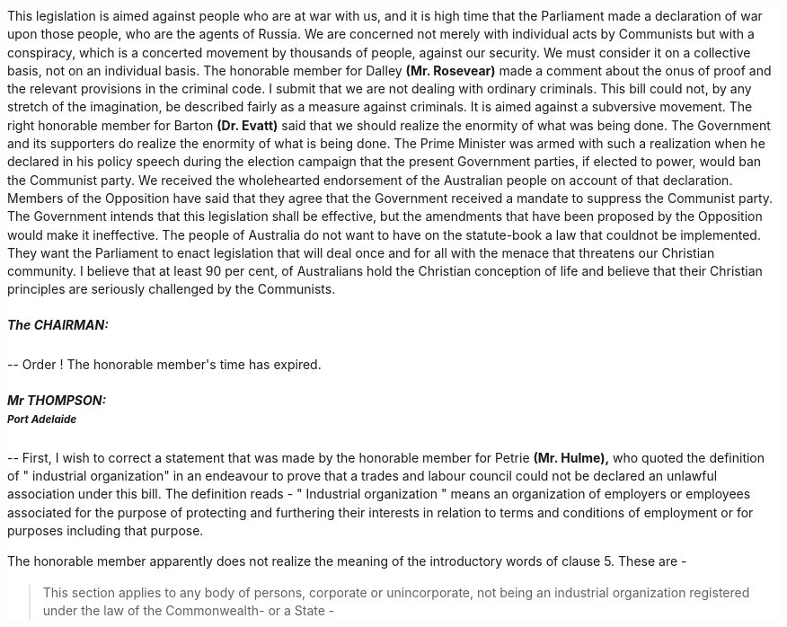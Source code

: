 This legislation is aimed against people who are at war with us, and it is high time that the Parliament made a declaration of war upon those people, who are the agents of Russia. We are concerned not merely with individual acts by Communists but with a conspiracy, which is a concerted movement by thousands of people, against our security. We must consider it on a collective basis, not on an individual basis. The honorable member for Dalley  **(Mr. Rosevear)**  made a comment about the onus of proof and the relevant provisions in the criminal code. I submit that we are not dealing with ordinary criminals. This bill could not, by any stretch of the imagination, be described fairly as a measure against criminals. It is aimed against a subversive movement. The right honorable member for Barton  **(Dr. Evatt)**  said that we should realize the enormity of what was being done. The Government and its supporters do realize the enormity of what is being done. The Prime Minister was armed with such a realization when he declared in his policy speech during the election campaign that the present Government parties, if elected to power, would ban the Communist party. We received the wholehearted endorsement of the Australian people on account of that declaration. Members of the Opposition have said that they agree that the Government received a mandate to suppress the Communist party. The Government intends that this legislation shall be effective, but the amendments that have been proposed by the Opposition would make it ineffective. The people of Australia do not want to have on the statute-book a law that couldnot be implemented. They want the Parliament to enact legislation that will deal once and for all with the menace that threatens our Christian community. I believe that at least  90  per cent, of Australians hold the Christian conception of life and believe that their Christian principles are seriously challenged by the Communists. 

##### The CHAIRMAN:

-- Order ! The honorable member's time has expired. 

##### Mr THOMPSON:<br><small class="text-muted">Port Adelaide</small>

--  First, I wish to correct a statement that was made by the honorable member for Petrie  **(Mr. Hulme),**  who quoted the definition of " industrial organization" in an endeavour to prove that a trades and labour council could not be declared an unlawful association under this bill. The definition reads -  " Industrial organization " means an organization of employers or employees associated for the purpose of protecting and furthering their interests in relation to terms and conditions of employment or for purposes including that purpose. 

The honorable member apparently does not realize the meaning of the introductory words of clause 5. These are - 

  >This section applies to any body of persons, corporate or  unincorporate,  not being an industrial organization registered under the law of the Commonwealth- or a State - 
